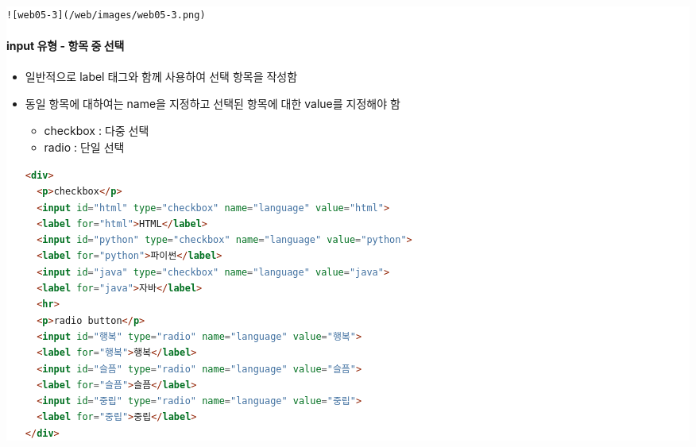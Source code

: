     ![web05-3](/web/images/web05-3.png)

#### input 유형 - 항목 중 선택

- 일반적으로 label 태그와 함께 사용하여 선택 항목을 작성함

- 동일 항목에 대하여는 name을 지정하고 선택된 항목에 대한 value를 지정해야 함

  - checkbox : 다중 선택
  - radio : 단일 선택

  ```html
  <div>
    <p>checkbox</p>
    <input id="html" type="checkbox" name="language" value="html">
    <label for="html">HTML</label>
    <input id="python" type="checkbox" name="language" value="python">
    <label for="python">파이썬</label>
    <input id="java" type="checkbox" name="language" value="java">
    <label for="java">자바</label>
    <hr>
    <p>radio button</p>
    <input id="행복" type="radio" name="language" value="행복">
    <label for="행복">행복</label>
    <input id="슬픔" type="radio" name="language" value="슬픔">
    <label for="슬픔">슬픔</label>
    <input id="중립" type="radio" name="language" value="중립">
    <label for="중립">중립</label>
  </div>
  ```
